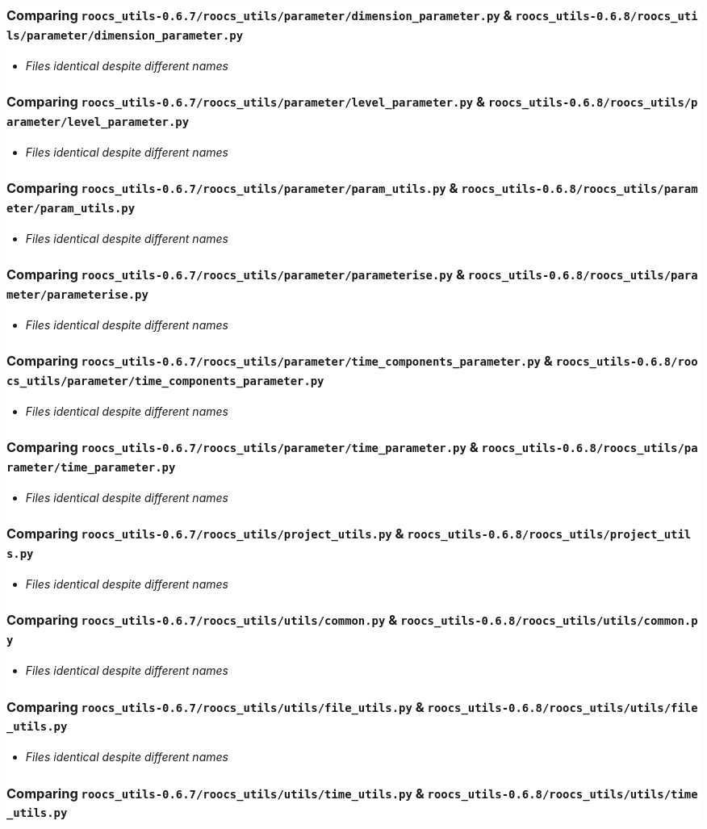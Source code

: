 ### Comparing `roocs_utils-0.6.7/roocs_utils/parameter/dimension_parameter.py` & `roocs_utils-0.6.8/roocs_utils/parameter/dimension_parameter.py`

 * *Files identical despite different names*

### Comparing `roocs_utils-0.6.7/roocs_utils/parameter/level_parameter.py` & `roocs_utils-0.6.8/roocs_utils/parameter/level_parameter.py`

 * *Files identical despite different names*

### Comparing `roocs_utils-0.6.7/roocs_utils/parameter/param_utils.py` & `roocs_utils-0.6.8/roocs_utils/parameter/param_utils.py`

 * *Files identical despite different names*

### Comparing `roocs_utils-0.6.7/roocs_utils/parameter/parameterise.py` & `roocs_utils-0.6.8/roocs_utils/parameter/parameterise.py`

 * *Files identical despite different names*

### Comparing `roocs_utils-0.6.7/roocs_utils/parameter/time_components_parameter.py` & `roocs_utils-0.6.8/roocs_utils/parameter/time_components_parameter.py`

 * *Files identical despite different names*

### Comparing `roocs_utils-0.6.7/roocs_utils/parameter/time_parameter.py` & `roocs_utils-0.6.8/roocs_utils/parameter/time_parameter.py`

 * *Files identical despite different names*

### Comparing `roocs_utils-0.6.7/roocs_utils/project_utils.py` & `roocs_utils-0.6.8/roocs_utils/project_utils.py`

 * *Files identical despite different names*

### Comparing `roocs_utils-0.6.7/roocs_utils/utils/common.py` & `roocs_utils-0.6.8/roocs_utils/utils/common.py`

 * *Files identical despite different names*

### Comparing `roocs_utils-0.6.7/roocs_utils/utils/file_utils.py` & `roocs_utils-0.6.8/roocs_utils/utils/file_utils.py`

 * *Files identical despite different names*

### Comparing `roocs_utils-0.6.7/roocs_utils/utils/time_utils.py` & `roocs_utils-0.6.8/roocs_utils/utils/time_utils.py`
